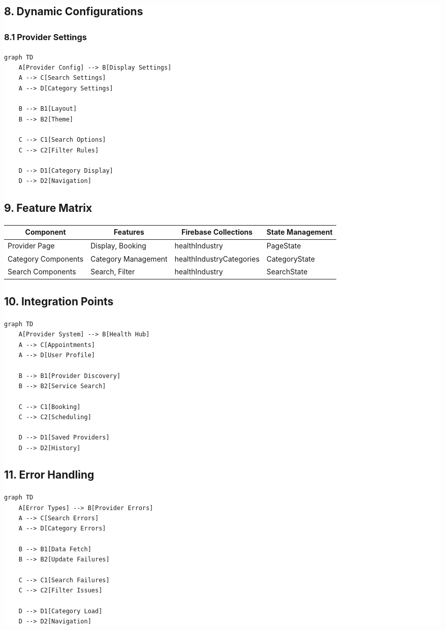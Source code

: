 ## 8. Dynamic Configurations

### 8.1 Provider Settings
```mermaid
graph TD
    A[Provider Config] --> B[Display Settings]
    A --> C[Search Settings]
    A --> D[Category Settings]
    
    B --> B1[Layout]
    B --> B2[Theme]
    
    C --> C1[Search Options]
    C --> C2[Filter Rules]
    
    D --> D1[Category Display]
    D --> D2[Navigation]
```

## 9. Feature Matrix

| Component | Features | Firebase Collections | State Management |
|-----------|----------|---------------------|------------------|
| Provider Page | Display, Booking | healthIndustry | PageState |
| Category Components | Category Management | healthIndustryCategories | CategoryState |
| Search Components | Search, Filter | healthIndustry | SearchState |

## 10. Integration Points

```mermaid
graph TD
    A[Provider System] --> B[Health Hub]
    A --> C[Appointments]
    A --> D[User Profile]
    
    B --> B1[Provider Discovery]
    B --> B2[Service Search]
    
    C --> C1[Booking]
    C --> C2[Scheduling]
    
    D --> D1[Saved Providers]
    D --> D2[History]
```

## 11. Error Handling

```mermaid
graph TD
    A[Error Types] --> B[Provider Errors]
    A --> C[Search Errors]
    A --> D[Category Errors]
    
    B --> B1[Data Fetch]
    B --> B2[Update Failures]
    
    C --> C1[Search Failures]
    C --> C2[Filter Issues]
    
    D --> D1[Category Load]
    D --> D2[Navigation]
```